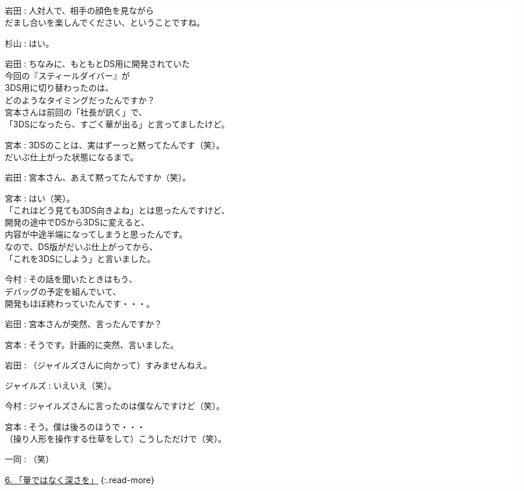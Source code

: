 岩田
: 人対人で、相手の顔色を見ながら<br>だまし合いを楽しんでください、ということですね。

杉山
: はい。

岩田
: ちなみに、もともとDS用に開発されていた<br>今回の『スティールダイバー』が<br>3DS用に切り替わったのは、<br>どのようなタイミングだったんですか？<br>宮本さんは前回の「社長が訊く」で、<br>「3DSになったら、すごく華が出る」と言ってましたけど。

宮本
: 3DSのことは、実はずーっと黙ってたんです（笑）。<br>だいぶ仕上がった状態になるまで。

岩田
: 宮本さん、あえて黙ってたんですか（笑）。

宮本
: はい（笑）。<br>「これはどう見ても3DS向きよね」とは思ったんですけど、<br>開発の途中でDSから3DSに変えると、<br>内容が中途半端になってしまうと思ったんです。<br>なので、DS版がだいぶ仕上がってから、<br>「これを3DSにしよう」と言いました。

今村
: その話を聞いたときはもう、<br>デバッグの予定を組んでいて、<br>開発もほぼ終わっていたんです・・・。

岩田
: 宮本さんが突然、言ったんですか？

宮本
: そうです。計画的に突然、言いました。

岩田
: （ジャイルズさんに向かって）すみませんねえ。

ジャイルズ
: いえいえ（笑）。

今村
: ジャイルズさんに言ったのは僕なんですけど（笑）。

宮本
: そう。僕は後ろのほうで・・・<br>（操り人形を操作する仕草をして）こうしただけで（笑）。

一同
: （笑）



[6. 「量ではなく深さを」](6.md)
{:.read-more}
